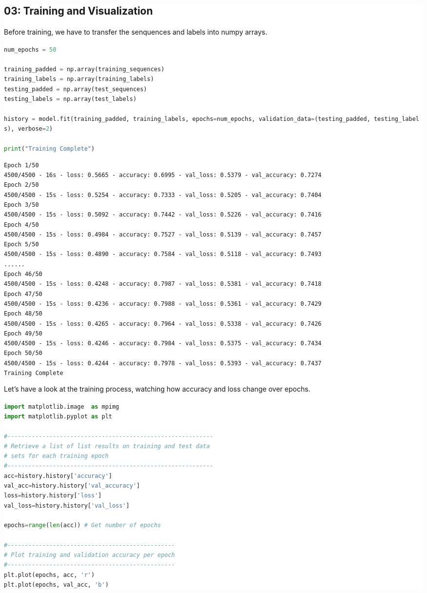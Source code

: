 
## 03: Training and Visualization

Before training, we have to transfer the senquences and labels into numpy arrays.


```python
num_epochs = 50

training_padded = np.array(training_sequences)
training_labels = np.array(training_labels)
testing_padded = np.array(test_sequences)
testing_labels = np.array(test_labels)

history = model.fit(training_padded, training_labels, epochs=num_epochs, validation_data=(testing_padded, testing_labels), verbose=2)

print("Training Complete")
```

    Epoch 1/50
    4500/4500 - 16s - loss: 0.5665 - accuracy: 0.6995 - val_loss: 0.5379 - val_accuracy: 0.7274
    Epoch 2/50
    4500/4500 - 15s - loss: 0.5254 - accuracy: 0.7333 - val_loss: 0.5205 - val_accuracy: 0.7404
    Epoch 3/50
    4500/4500 - 15s - loss: 0.5092 - accuracy: 0.7442 - val_loss: 0.5226 - val_accuracy: 0.7416
    Epoch 4/50
    4500/4500 - 15s - loss: 0.4984 - accuracy: 0.7527 - val_loss: 0.5139 - val_accuracy: 0.7457
    Epoch 5/50
    4500/4500 - 15s - loss: 0.4890 - accuracy: 0.7584 - val_loss: 0.5118 - val_accuracy: 0.7493
    ......
    Epoch 46/50
    4500/4500 - 15s - loss: 0.4248 - accuracy: 0.7987 - val_loss: 0.5381 - val_accuracy: 0.7418
    Epoch 47/50
    4500/4500 - 15s - loss: 0.4236 - accuracy: 0.7988 - val_loss: 0.5361 - val_accuracy: 0.7429
    Epoch 48/50
    4500/4500 - 15s - loss: 0.4265 - accuracy: 0.7964 - val_loss: 0.5338 - val_accuracy: 0.7426
    Epoch 49/50
    4500/4500 - 15s - loss: 0.4246 - accuracy: 0.7984 - val_loss: 0.5375 - val_accuracy: 0.7434
    Epoch 50/50
    4500/4500 - 15s - loss: 0.4244 - accuracy: 0.7978 - val_loss: 0.5393 - val_accuracy: 0.7437
    Training Complete
    

Let’s have a look at the training process, watching how accuracy and loss change over epochs.


```python
import matplotlib.image  as mpimg
import matplotlib.pyplot as plt

#-----------------------------------------------------------
# Retrieve a list of list results on training and test data
# sets for each training epoch
#-----------------------------------------------------------
acc=history.history['accuracy']
val_acc=history.history['val_accuracy']
loss=history.history['loss']
val_loss=history.history['val_loss']

epochs=range(len(acc)) # Get number of epochs

#------------------------------------------------
# Plot training and validation accuracy per epoch
#------------------------------------------------
plt.plot(epochs, acc, 'r')
plt.plot(epochs, val_acc, 'b')
```